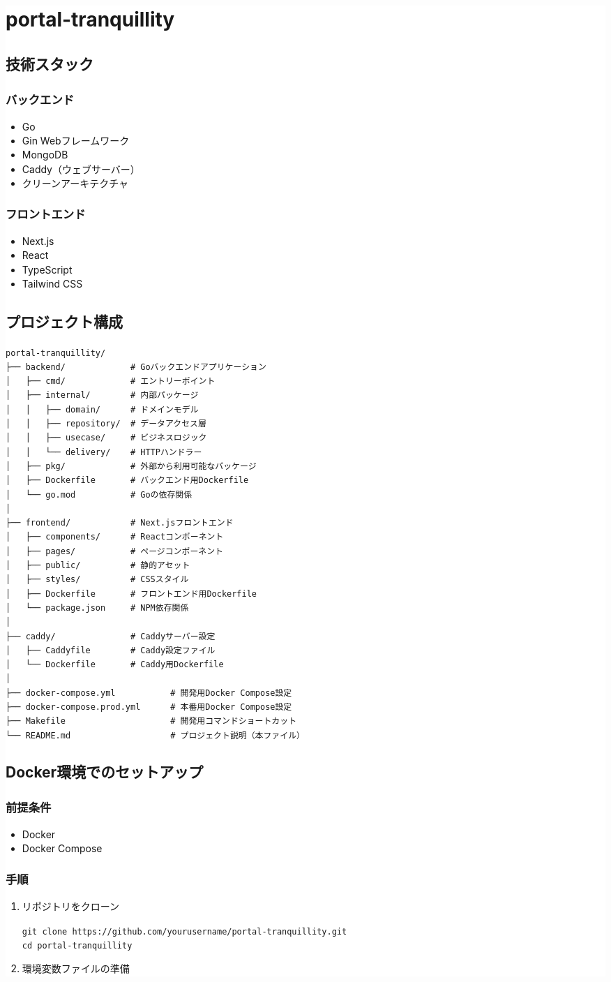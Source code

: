 # portal-tranquillity

## 技術スタック
### バックエンド
- Go
- Gin Webフレームワーク
- MongoDB
- Caddy（ウェブサーバー）
- クリーンアーキテクチャ
### フロントエンド
- Next.js
- React
- TypeScript
- Tailwind CSS

## プロジェクト構成
```
portal-tranquillity/
├── backend/             # Goバックエンドアプリケーション
│   ├── cmd/             # エントリーポイント
│   ├── internal/        # 内部パッケージ
│   │   ├── domain/      # ドメインモデル
│   │   ├── repository/  # データアクセス層
│   │   ├── usecase/     # ビジネスロジック
│   │   └── delivery/    # HTTPハンドラー
│   ├── pkg/             # 外部から利用可能なパッケージ
│   ├── Dockerfile       # バックエンド用Dockerfile
│   └── go.mod           # Goの依存関係
│
├── frontend/            # Next.jsフロントエンド
│   ├── components/      # Reactコンポーネント
│   ├── pages/           # ページコンポーネント
│   ├── public/          # 静的アセット
│   ├── styles/          # CSSスタイル
│   ├── Dockerfile       # フロントエンド用Dockerfile
│   └── package.json     # NPM依存関係
│
├── caddy/               # Caddyサーバー設定
│   ├── Caddyfile        # Caddy設定ファイル
│   └── Dockerfile       # Caddy用Dockerfile
│
├── docker-compose.yml           # 開発用Docker Compose設定
├── docker-compose.prod.yml      # 本番用Docker Compose設定
├── Makefile                     # 開発用コマンドショートカット
└── README.md                    # プロジェクト説明（本ファイル）
```

## Docker環境でのセットアップ
### 前提条件
- Docker
- Docker Compose
### 手順
1. リポジトリをクローン
   ```
   git clone https://github.com/yourusername/portal-tranquillity.git
   cd portal-tranquillity
   ```
2. 環境変数ファイルの準備